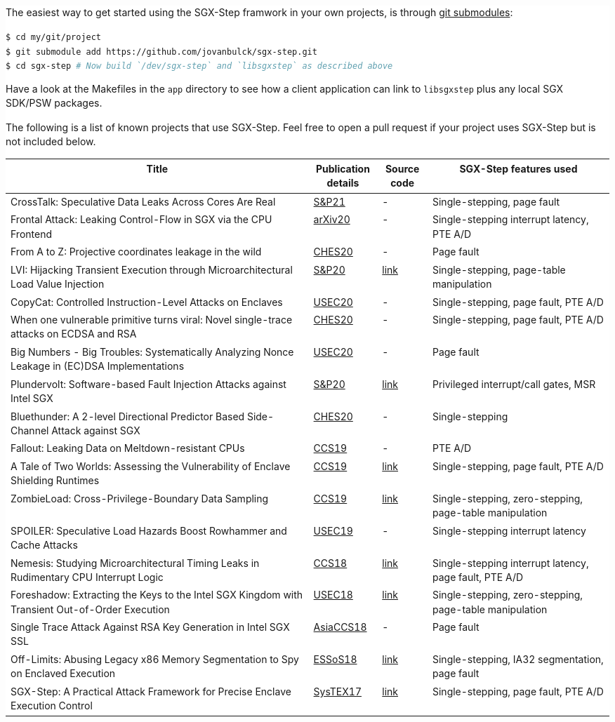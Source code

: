 The easiest way to get started using the SGX-Step framwork in your own
projects, is through [git
submodules](https://git-scm.com/book/en/v2/Git-Tools-Submodules):

```bash
$ cd my/git/project
$ git submodule add https://github.com/jovanbulck/sgx-step.git
$ cd sgx-step # Now build `/dev/sgx-step` and `libsgxstep` as described above
```
Have a look at the Makefiles in the `app` directory to see how a client
application can link to `libsgxstep` plus any local SGX SDK/PSW packages.

<a name="bottom"></a>
The following is a list of known projects that use SGX-Step. Feel free to open
a pull request if your project uses SGX-Step but is not included below.

| Title | Publication details | Source code | SGX-Step features used |
|-------|---------------------|-------------|------------------------|
| CrossTalk: Speculative Data Leaks Across Cores Are Real | [S&P21](https://download.vusec.net/papers/crosstalk_sp21.pdf) | - | Single-stepping, page fault |
| Frontal Attack: Leaking Control-Flow in SGX via the CPU Frontend | [arXiv20](https://arxiv.org/pdf/2005.11516.pdf) | - | Single-stepping interrupt latency, PTE A/D |
| From A to Z: Projective coordinates leakage in the wild | [CHES20](https://eprint.iacr.org/2020/432.pdf) | - | Page fault |
| LVI: Hijacking Transient Execution through Microarchitectural Load Value Injection | [S&P20](https://lviattack.eu/lvi.pdf) | [link](https://github.com/jovanbulck/sgx-step-lvi/tree/master/app/lvi) | Single-stepping, page-table manipulation |
| CopyCat: Controlled Instruction-Level Attacks on Enclaves | [USEC20](https://arxiv.org/pdf/2002.08437.pdf) | - | Single-stepping, page fault, PTE A/D |
| When one vulnerable primitive turns viral: Novel single-trace attacks on ECDSA and RSA | [CHES20](https://eprint.iacr.org/2020/055.pdf) | - | Single-stepping, page fault, PTE A/D |
| Big Numbers - Big Troubles: Systematically Analyzing Nonce Leakage in (EC)DSA Implementations | [USEC20](https://www.usenix.org/system/files/sec20summer_weiser_prepub_0.pdf) | - | Page fault |
| Plundervolt: Software-based Fault Injection Attacks against Intel SGX | [S&P20](https://plundervolt.com/doc/plundervolt.pdf) | [link](https://github.com/KitMurdock/plundervolt) | Privileged interrupt/call gates, MSR |
| Bluethunder: A 2-level Directional Predictor Based Side-Channel Attack against SGX | [CHES20](https://heartever.github.io/files/bluethunder_sgx_ches.pdf) | - | Single-stepping |
| Fallout: Leaking Data on Meltdown-resistant CPUs | [CCS19](https://mdsattacks.com/files/fallout.pdf) | - | PTE A/D |
| A Tale of Two Worlds: Assessing the Vulnerability of Enclave Shielding Runtimes | [CCS19](https://people.cs.kuleuven.be/~jo.vanbulck/ccs19-tale.pdf) | [link](https://github.com/jovanbulck/0xbadc0de) | Single-stepping, page fault, PTE A/D |
| ZombieLoad: Cross-Privilege-Boundary Data Sampling | [CCS19](https://zombieloadattack.com/zombieload.pdf) | [link](https://github.com/IAIK/ZombieLoad/) | Single-stepping, zero-stepping, page-table manipulation |
| SPOILER: Speculative Load Hazards Boost Rowhammer and Cache Attacks | [USEC19](https://arxiv.org/pdf/1903.00446.pdf) | - | Single-stepping interrupt latency |
| Nemesis: Studying Microarchitectural Timing Leaks in Rudimentary CPU Interrupt Logic | [CCS18](https://people.cs.kuleuven.be/~jo.vanbulck/ccs18.pdf) | [link](https://github.com/jovanbulck/nemesis) | Single-stepping interrupt latency, page fault, PTE A/D |
| Foreshadow: Extracting the Keys to the Intel SGX Kingdom with Transient Out-of-Order Execution | [USEC18](https://foreshadowattack.eu/foreshadow.pdf) | [link](https://github.com/jovanbulck/sgx-step/tree/master/app/foreshadow) | Single-stepping, zero-stepping, page-table manipulation |
| Single Trace Attack Against RSA Key Generation in Intel SGX SSL | [AsiaCCS18](https://rspreitzer.github.io/publications/proc/asiaccs-2018-paper-1.pdf) | - | Page fault |
| Off-Limits: Abusing Legacy x86 Memory Segmentation to Spy on Enclaved Execution | [ESSoS18](https://people.cs.kuleuven.be/~jo.vanbulck/essos18.pdf) | [link](https://distrinet.cs.kuleuven.be/software/off-limits/) | Single-stepping, IA32 segmentation, page fault |
| SGX-Step: A Practical Attack Framework for Precise Enclave Execution Control | [SysTEX17](https://people.cs.kuleuven.be/~jo.vanbulck/systex17.pdf) | [link](https://github.com/jovanbulck/sgx-step/tree/master/app/bench) | Single-stepping, page fault, PTE A/D|

